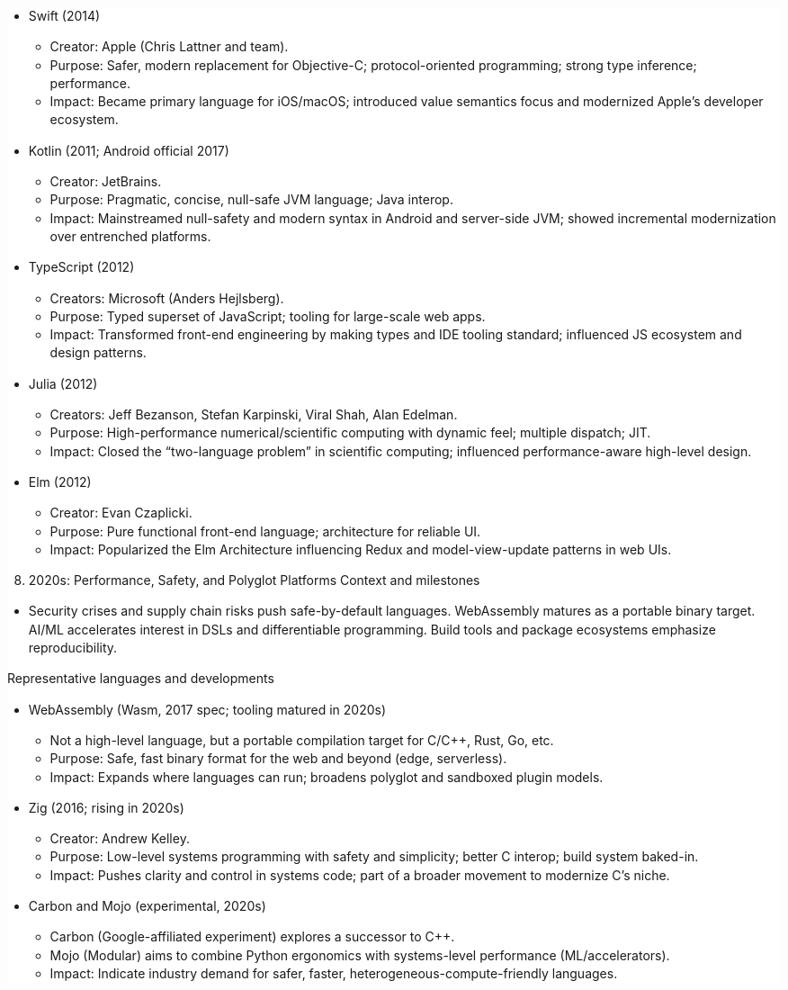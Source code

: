 - Swift (2014)
  - Creator: Apple (Chris Lattner and team).
  - Purpose: Safer, modern replacement for Objective-C; protocol-oriented programming; strong type inference; performance.
  - Impact: Became primary language for iOS/macOS; introduced value semantics focus and modernized Apple’s developer ecosystem.

- Kotlin (2011; Android official 2017)
  - Creator: JetBrains.
  - Purpose: Pragmatic, concise, null-safe JVM language; Java interop.
  - Impact: Mainstreamed null-safety and modern syntax in Android and server-side JVM; showed incremental modernization over entrenched platforms.

- TypeScript (2012)
  - Creators: Microsoft (Anders Hejlsberg).
  - Purpose: Typed superset of JavaScript; tooling for large-scale web apps.
  - Impact: Transformed front-end engineering by making types and IDE tooling standard; influenced JS ecosystem and design patterns.

- Julia (2012)
  - Creators: Jeff Bezanson, Stefan Karpinski, Viral Shah, Alan Edelman.
  - Purpose: High-performance numerical/scientific computing with dynamic feel; multiple dispatch; JIT.
  - Impact: Closed the “two-language problem” in scientific computing; influenced performance-aware high-level design.

- Elm (2012)
  - Creator: Evan Czaplicki.
  - Purpose: Pure functional front-end language; architecture for reliable UI.
  - Impact: Popularized the Elm Architecture influencing Redux and model-view-update patterns in web UIs.

8) 2020s: Performance, Safety, and Polyglot Platforms
Context and milestones
- Security crises and supply chain risks push safe-by-default languages. WebAssembly matures as a portable binary target. AI/ML accelerates interest in DSLs and differentiable programming. Build tools and package ecosystems emphasize reproducibility.

Representative languages and developments
- WebAssembly (Wasm, 2017 spec; tooling matured in 2020s)
  - Not a high-level language, but a portable compilation target for C/C++, Rust, Go, etc.
  - Purpose: Safe, fast binary format for the web and beyond (edge, serverless).
  - Impact: Expands where languages can run; broadens polyglot and sandboxed plugin models.

- Zig (2016; rising in 2020s)
  - Creator: Andrew Kelley.
  - Purpose: Low-level systems programming with safety and simplicity; better C interop; build system baked-in.
  - Impact: Pushes clarity and control in systems code; part of a broader movement to modernize C’s niche.

- Carbon and Mojo (experimental, 2020s)
  - Carbon (Google-affiliated experiment) explores a successor to C++.
  - Mojo (Modular) aims to combine Python ergonomics with systems-level performance (ML/accelerators).
  - Impact: Indicate industry demand for safer, faster, heterogeneous-compute-friendly languages.
